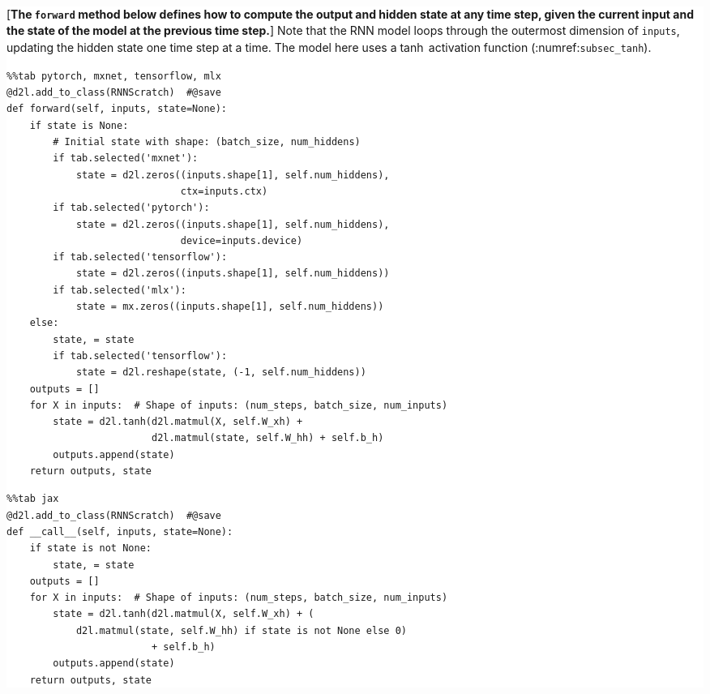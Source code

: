 [**The `forward` method below defines how to compute 
the output and hidden state at any time step,
given the current input and the state of the model
at the previous time step.**]
Note that the RNN model loops through 
the outermost dimension of `inputs`,
updating the hidden state 
one time step at a time.
The model here uses a $\tanh$ activation function (:numref:`subsec_tanh`).

```{.python .input}
%%tab pytorch, mxnet, tensorflow, mlx
@d2l.add_to_class(RNNScratch)  #@save
def forward(self, inputs, state=None):
    if state is None:
        # Initial state with shape: (batch_size, num_hiddens)
        if tab.selected('mxnet'):
            state = d2l.zeros((inputs.shape[1], self.num_hiddens),
                              ctx=inputs.ctx)
        if tab.selected('pytorch'):
            state = d2l.zeros((inputs.shape[1], self.num_hiddens),
                              device=inputs.device)
        if tab.selected('tensorflow'):
            state = d2l.zeros((inputs.shape[1], self.num_hiddens))
        if tab.selected('mlx'):
            state = mx.zeros((inputs.shape[1], self.num_hiddens))
    else:
        state, = state
        if tab.selected('tensorflow'):
            state = d2l.reshape(state, (-1, self.num_hiddens))
    outputs = []
    for X in inputs:  # Shape of inputs: (num_steps, batch_size, num_inputs) 
        state = d2l.tanh(d2l.matmul(X, self.W_xh) +
                         d2l.matmul(state, self.W_hh) + self.b_h)
        outputs.append(state)
    return outputs, state
```

```{.python .input  n=9}
%%tab jax
@d2l.add_to_class(RNNScratch)  #@save
def __call__(self, inputs, state=None):
    if state is not None:
        state, = state
    outputs = []
    for X in inputs:  # Shape of inputs: (num_steps, batch_size, num_inputs) 
        state = d2l.tanh(d2l.matmul(X, self.W_xh) + (
            d2l.matmul(state, self.W_hh) if state is not None else 0)
                         + self.b_h)
        outputs.append(state)
    return outputs, state
```
